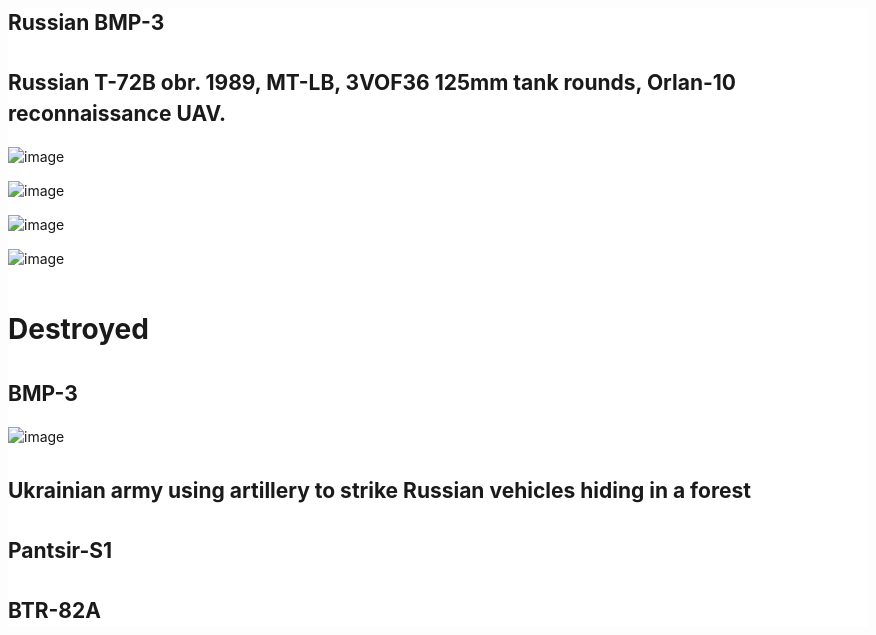 
## Russian BMP-3

<video 
  src="https://user-images.githubusercontent.com/34960418/159577273-dd334869-200d-4f02-a74a-63c59d07b2ee.mp4" controls="controls" style="max-width: 730px;">
</video>


## Russian T-72B obr. 1989, MT-LB, 3VOF36 125mm tank rounds, Orlan-10 reconnaissance UAV.

![image](https://user-images.githubusercontent.com/34960418/159584556-8b452443-4a2e-401f-9bcf-12603a4f549b.png)

![image](https://user-images.githubusercontent.com/34960418/159584574-98d7d16f-3246-457f-a2e9-0e531716a57a.png)

![image](https://user-images.githubusercontent.com/34960418/159584601-ceef2c69-f225-4e9d-b0e3-db93f5801aad.png)

![image](https://user-images.githubusercontent.com/34960418/159584643-d75b52c6-d345-422e-8d54-d7bfe0145c4e.png)






# Destroyed

## BMP-3

![image](https://user-images.githubusercontent.com/34960418/159567010-d259a115-5286-453d-bffc-7c94d0099f82.png)


## Ukrainian army using artillery to strike Russian vehicles hiding in a forest

<video 
  src="https://user-images.githubusercontent.com/34960418/159464286-9dfb1380-e133-4de0-87ec-13da7a461ada.mp4" controls="controls" style="max-width: 730px;">
</video>


## Pantsir-S1

<video 
  src="https://user-images.githubusercontent.com/34960418/159463463-56eda908-73da-438e-8e57-65650912e027.mp4" controls="controls" style="max-width: 730px;">
</video>


## BTR-82A
